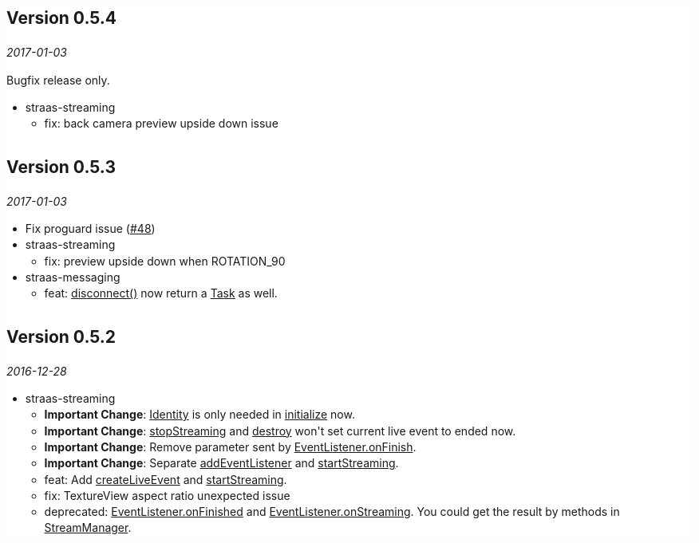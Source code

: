 
## Version 0.5.4
_2017-01-03_

Bugfix release only.
*   straas-streaming
    *   fix: back camera preview upside down issue


## Version 0.5.3
_2017-01-03_

*   Fix proguard issue ([#48](https://github.com/Straas/Straas-android-sdk-sample/issues/48))
*   straas-streaming
    *   fix: preview upside down when ROTATION_90
*   straas-messaging
    *   feat: [disconnect()](https://straas.github.io/Straas-android-sdk-sample/io/straas/android/sdk/messaging/ChatroomManager.html#disconnect--) now return
     a [Task](https://developers.google.com/android/reference/com/google/android/gms/tasks/Task.html) as well.


## Version 0.5.2
_2016-12-28_

*   straas-streaming
    *   **Important Change**: [Identity](https://straas.github.io/Straas-android-sdk-sample/io/straas/android/sdk/base/identity/Identity.html) is only needed in [initialize](https://straas.github.io/Straas-android-sdk-sample/io/straas/android/sdk/streaming/StreamManager.html#initialize-io.straas.android.sdk.base.identity.Identity-io.straas.android.sdk.base.interfaces.OnResultListener-) now.
    *   **Important Change**: [stopStreaming](https://straas.github.io/Straas-android-sdk-sample/io/straas/android/sdk/streaming/StreamManager.html#stopStreaming--) and [destroy](https://straas.github.io/Straas-android-sdk-sample/io/straas/android/sdk/streaming/StreamManager.html#destroy--) won't set current live event to ended now.
    *   **Important Change**: Remove parameter sent by [EventListener.onFinish](https://straas.github.io/Straas-android-sdk-sample/io/straas/android/sdk/streaming/interfaces/EventListener.html#onFinished--).
    *   **Important Change**: Separate [addEventListener](https://straas.github.io/Straas-android-sdk-sample/io/straas/android/sdk/streaming/StreamManager.html#addEventListener-io.straas.android.sdk.streaming.interfaces.EventListener-) and [startStreaming](https://straas.github.io/Straas-android-sdk-sample/io/straas/android/sdk/streaming/StreamManager.html#startStreaming-java.lang.String-java.lang.String-boolean-boolean-).
    *   feat: Add [createLiveEvent](https://straas.github.io/Straas-android-sdk-sample/io/straas/android/sdk/streaming/StreamManager.html#createLiveEvent-java.lang.String-java.lang.String-boolean-boolean-) and [startStreaming](https://straas.github.io/Straas-android-sdk-sample/io/straas/android/sdk/streaming/StreamManager.html#startStreaming-java.lang.String-).
    *   fix: TextureView aspect ratio unexpected issue
    *   deprecated: [EventListener.onFinished](https://straas.github.io/Straas-android-sdk-sample/io/straas/android/sdk/streaming/interfaces/EventListener.html#onFinished--) and [EventListener.onStreaming](https://straas.github.io/Straas-android-sdk-sample/io/straas/android/sdk/streaming/interfaces/EventListener.html#onStreaming-java.lang.String-). You could get the result by methods in [StreamManager](https://straas.github.io/Straas-android-sdk-sample/io/straas/android/sdk/streaming/StreamManager.html).
